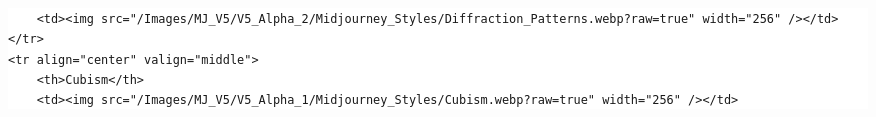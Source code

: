     	<td><img src="/Images/MJ_V5/V5_Alpha_2/Midjourney_Styles/Diffraction_Patterns.webp?raw=true" width="256" /></td>
    </tr>
    <tr align="center" valign="middle">
        <th>Cubism</th>
    	<td><img src="/Images/MJ_V5/V5_Alpha_1/Midjourney_Styles/Cubism.webp?raw=true" width="256" /></td>